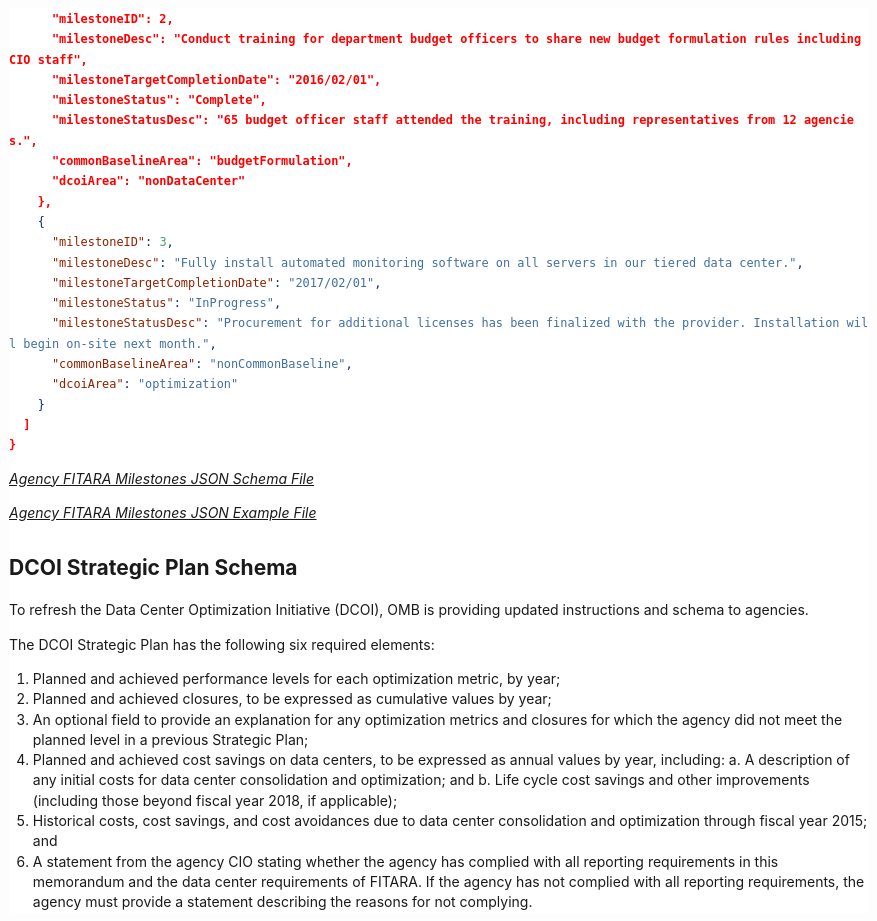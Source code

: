 ~~~json
      "milestoneID": 2,
      "milestoneDesc": "Conduct training for department budget officers to share new budget formulation rules including CIO staff",
      "milestoneTargetCompletionDate": "2016/02/01",
      "milestoneStatus": "Complete",
      "milestoneStatusDesc": "65 budget officer staff attended the training, including representatives from 12 agencies.",
      "commonBaselineArea": "budgetFormulation",
      "dcoiArea": "nonDataCenter"
    },
    {
      "milestoneID": 3,
      "milestoneDesc": "Fully install automated monitoring software on all servers in our tiered data center.",
      "milestoneTargetCompletionDate": "2017/02/01",
      "milestoneStatus": "InProgress",
      "milestoneStatusDesc": "Procurement for additional licenses has been finalized with the provider. Installation will begin on-site next month.",
      "commonBaselineArea": "nonCommonBaseline",
      "dcoiArea": "optimization"
    }
  ]
}

~~~

*[Agency FITARA Milestones JSON Schema File](https://management.cio.gov/schemaexamples/FITARAmilestones_schema.json)*

*[Agency FITARA Milestones JSON Example File](https://management.cio.gov/schemaexamples/FITARAmilestones_exampleFile.json)*

## DCOI Strategic Plan Schema <a id="DCOI"></a>

To refresh the Data Center Optimization Initiative (DCOI), OMB is providing updated instructions and schema to agencies.

The DCOI Strategic Plan has the following six required elements:

  1. Planned and achieved performance levels for each optimization metric, by year;
  2. Planned and achieved closures, to be expressed as cumulative values by year;
  3. An optional field to provide an explanation for any optimization metrics and closures for which the agency did not meet the planned level in a previous Strategic Plan;
  4. Planned and achieved cost savings on data centers, to be expressed as annual values by year, including:
   a. A description of any initial costs for data center consolidation and optimization; and
  b. Life cycle cost savings and other improvements (including those beyond fiscal year 2018, if applicable);
  5. Historical costs, cost savings, and cost avoidances due to data center consolidation and optimization through fiscal year 2015; and
  6. A statement from the agency CIO stating whether the agency has complied with all reporting requirements in this memorandum and the data center requirements of FITARA. If the agency has not complied with all reporting requirements, the agency must provide a statement describing the reasons for not complying.
